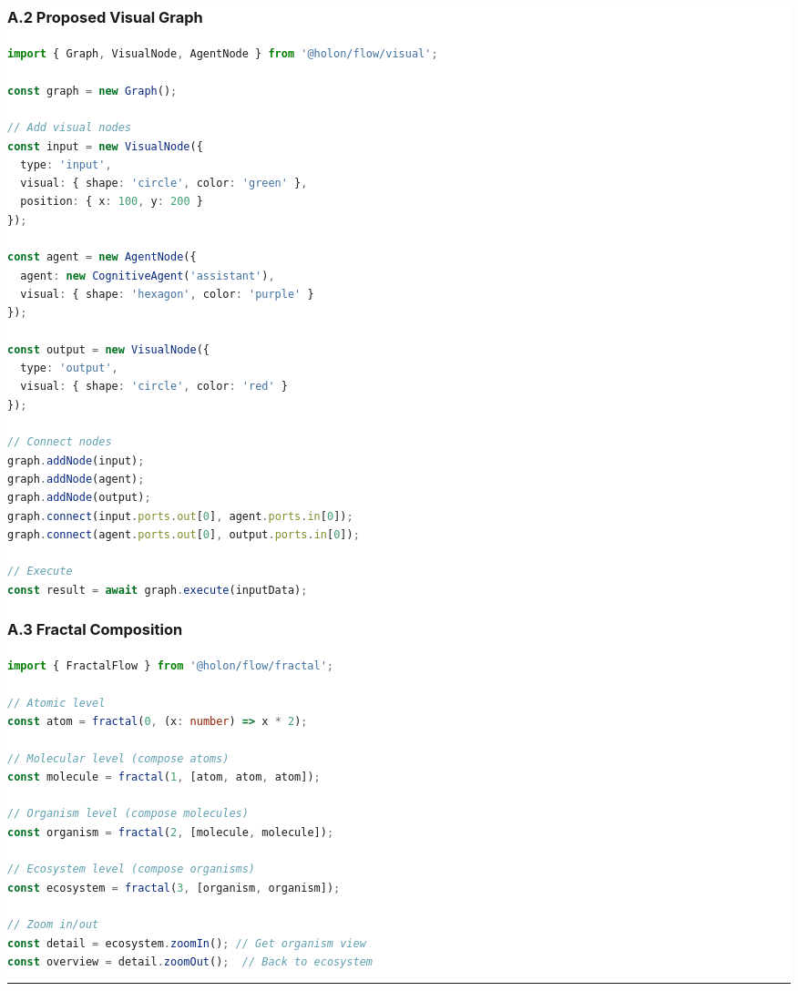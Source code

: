 ### A.2 Proposed Visual Graph
```typescript
import { Graph, VisualNode, AgentNode } from '@holon/flow/visual';

const graph = new Graph();

// Add visual nodes
const input = new VisualNode({
  type: 'input',
  visual: { shape: 'circle', color: 'green' },
  position: { x: 100, y: 200 }
});

const agent = new AgentNode({
  agent: new CognitiveAgent('assistant'),
  visual: { shape: 'hexagon', color: 'purple' }
});

const output = new VisualNode({
  type: 'output',
  visual: { shape: 'circle', color: 'red' }
});

// Connect nodes
graph.addNode(input);
graph.addNode(agent);
graph.addNode(output);
graph.connect(input.ports.out[0], agent.ports.in[0]);
graph.connect(agent.ports.out[0], output.ports.in[0]);

// Execute
const result = await graph.execute(inputData);
```

### A.3 Fractal Composition
```typescript
import { FractalFlow } from '@holon/flow/fractal';

// Atomic level
const atom = fractal(0, (x: number) => x * 2);

// Molecular level (compose atoms)
const molecule = fractal(1, [atom, atom, atom]);

// Organism level (compose molecules)
const organism = fractal(2, [molecule, molecule]);

// Ecosystem level (compose organisms)
const ecosystem = fractal(3, [organism, organism]);

// Zoom in/out
const detail = ecosystem.zoomIn(); // Get organism view
const overview = detail.zoomOut();  // Back to ecosystem
```

---